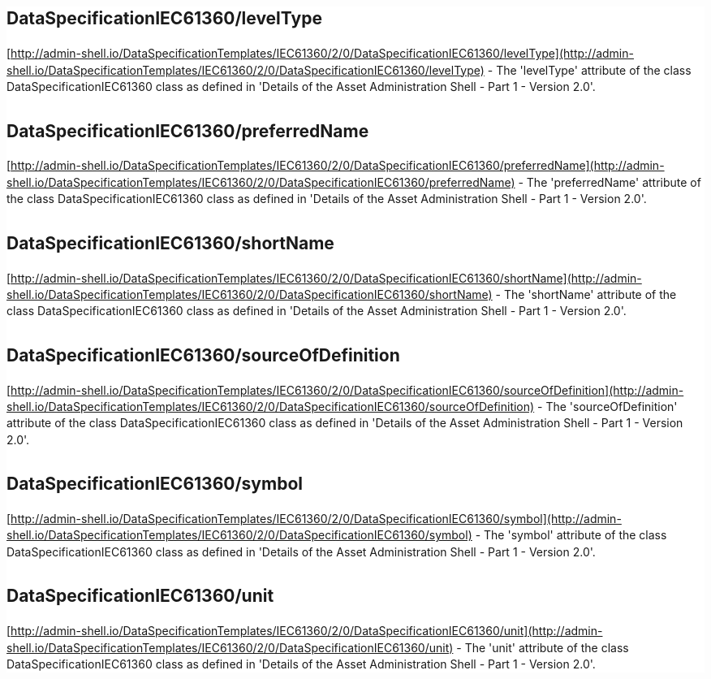 
## DataSpecificationIEC61360/levelType


[http://admin-shell.io/DataSpecificationTemplates/IEC61360/2/0/DataSpecificationIEC61360/levelType](http://admin-shell.io/DataSpecificationTemplates/IEC61360/2/0/DataSpecificationIEC61360/levelType) - The 'levelType' attribute of the class DataSpecificationIEC61360 class as defined in 'Details of the Asset Administration Shell - Part 1 - Version 2.0'.



## DataSpecificationIEC61360/preferredName


[http://admin-shell.io/DataSpecificationTemplates/IEC61360/2/0/DataSpecificationIEC61360/preferredName](http://admin-shell.io/DataSpecificationTemplates/IEC61360/2/0/DataSpecificationIEC61360/preferredName) - The 'preferredName' attribute of the class DataSpecificationIEC61360 class as defined in 'Details of the Asset Administration Shell - Part 1 - Version 2.0'.



## DataSpecificationIEC61360/shortName


[http://admin-shell.io/DataSpecificationTemplates/IEC61360/2/0/DataSpecificationIEC61360/shortName](http://admin-shell.io/DataSpecificationTemplates/IEC61360/2/0/DataSpecificationIEC61360/shortName) - The 'shortName' attribute of the class DataSpecificationIEC61360 class as defined in 'Details of the Asset Administration Shell - Part 1 - Version 2.0'.



## DataSpecificationIEC61360/sourceOfDefinition


[http://admin-shell.io/DataSpecificationTemplates/IEC61360/2/0/DataSpecificationIEC61360/sourceOfDefinition](http://admin-shell.io/DataSpecificationTemplates/IEC61360/2/0/DataSpecificationIEC61360/sourceOfDefinition) - The 'sourceOfDefinition' attribute of the class DataSpecificationIEC61360 class as defined in 'Details of the Asset Administration Shell - Part 1 - Version 2.0'.



## DataSpecificationIEC61360/symbol


[http://admin-shell.io/DataSpecificationTemplates/IEC61360/2/0/DataSpecificationIEC61360/symbol](http://admin-shell.io/DataSpecificationTemplates/IEC61360/2/0/DataSpecificationIEC61360/symbol) - The 'symbol' attribute of the class DataSpecificationIEC61360 class as defined in 'Details of the Asset Administration Shell - Part 1 - Version 2.0'.



## DataSpecificationIEC61360/unit


[http://admin-shell.io/DataSpecificationTemplates/IEC61360/2/0/DataSpecificationIEC61360/unit](http://admin-shell.io/DataSpecificationTemplates/IEC61360/2/0/DataSpecificationIEC61360/unit) - The 'unit' attribute of the class DataSpecificationIEC61360 class as defined in 'Details of the Asset Administration Shell - Part 1 - Version 2.0'.
